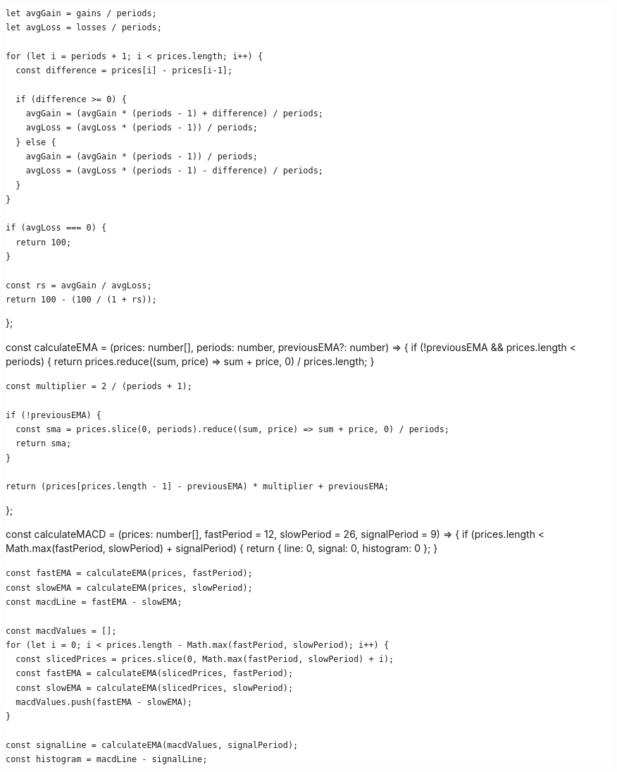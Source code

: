     let avgGain = gains / periods;
    let avgLoss = losses / periods;
    
    for (let i = periods + 1; i < prices.length; i++) {
      const difference = prices[i] - prices[i-1];
      
      if (difference >= 0) {
        avgGain = (avgGain * (periods - 1) + difference) / periods;
        avgLoss = (avgLoss * (periods - 1)) / periods;
      } else {
        avgGain = (avgGain * (periods - 1)) / periods;
        avgLoss = (avgLoss * (periods - 1) - difference) / periods;
      }
    }
    
    if (avgLoss === 0) {
      return 100;
    }
    
    const rs = avgGain / avgLoss;
    return 100 - (100 / (1 + rs));
  };

  const calculateEMA = (prices: number[], periods: number, previousEMA?: number) => {
    if (!previousEMA && prices.length < periods) {
      return prices.reduce((sum, price) => sum + price, 0) / prices.length;
    }
    
    const multiplier = 2 / (periods + 1);
    
    if (!previousEMA) {
      const sma = prices.slice(0, periods).reduce((sum, price) => sum + price, 0) / periods;
      return sma;
    }
    
    return (prices[prices.length - 1] - previousEMA) * multiplier + previousEMA;
  };

  const calculateMACD = (prices: number[], fastPeriod = 12, slowPeriod = 26, signalPeriod = 9) => {
    if (prices.length < Math.max(fastPeriod, slowPeriod) + signalPeriod) {
      return { line: 0, signal: 0, histogram: 0 };
    }
    
    const fastEMA = calculateEMA(prices, fastPeriod);
    const slowEMA = calculateEMA(prices, slowPeriod);
    const macdLine = fastEMA - slowEMA;
    
    const macdValues = [];
    for (let i = 0; i < prices.length - Math.max(fastPeriod, slowPeriod); i++) {
      const slicedPrices = prices.slice(0, Math.max(fastPeriod, slowPeriod) + i);
      const fastEMA = calculateEMA(slicedPrices, fastPeriod);
      const slowEMA = calculateEMA(slicedPrices, slowPeriod);
      macdValues.push(fastEMA - slowEMA);
    }
    
    const signalLine = calculateEMA(macdValues, signalPeriod);
    const histogram = macdLine - signalLine;
    